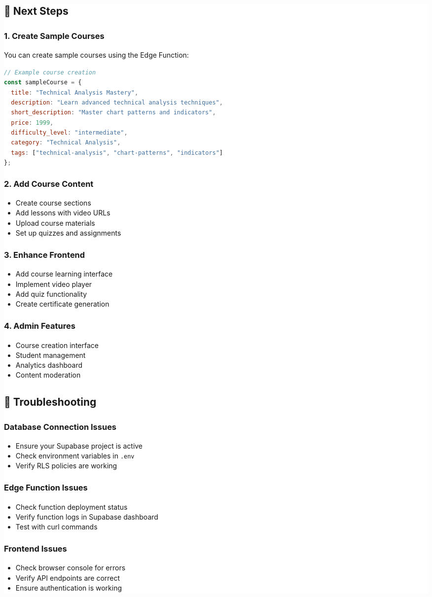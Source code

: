 ## 🔧 Next Steps

### 1. Create Sample Courses
You can create sample courses using the Edge Function:

```javascript
// Example course creation
const sampleCourse = {
  title: "Technical Analysis Mastery",
  description: "Learn advanced technical analysis techniques",
  short_description: "Master chart patterns and indicators",
  price: 1999,
  difficulty_level: "intermediate",
  category: "Technical Analysis",
  tags: ["technical-analysis", "chart-patterns", "indicators"]
};
```

### 2. Add Course Content
- Create course sections
- Add lessons with video URLs
- Upload course materials
- Set up quizzes and assignments

### 3. Enhance Frontend
- Add course learning interface
- Implement video player
- Add quiz functionality
- Create certificate generation

### 4. Admin Features
- Course creation interface
- Student management
- Analytics dashboard
- Content moderation

## 🐛 Troubleshooting

### Database Connection Issues
- Ensure your Supabase project is active
- Check environment variables in `.env`
- Verify RLS policies are working

### Edge Function Issues
- Check function deployment status
- Verify function logs in Supabase dashboard
- Test with curl commands

### Frontend Issues
- Check browser console for errors
- Verify API endpoints are correct
- Ensure authentication is working
